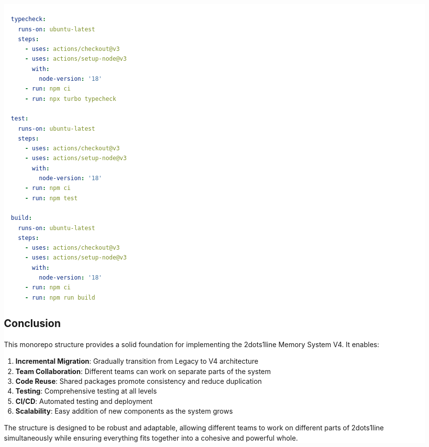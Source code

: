 ```yaml

  typecheck:
    runs-on: ubuntu-latest
    steps:
      - uses: actions/checkout@v3
      - uses: actions/setup-node@v3
        with:
          node-version: '18'
      - run: npm ci
      - run: npx turbo typecheck

  test:
    runs-on: ubuntu-latest
    steps:
      - uses: actions/checkout@v3
      - uses: actions/setup-node@v3
        with:
          node-version: '18'
      - run: npm ci
      - run: npm test

  build:
    runs-on: ubuntu-latest
    steps:
      - uses: actions/checkout@v3
      - uses: actions/setup-node@v3
        with:
          node-version: '18'
      - run: npm ci
      - run: npm run build
```

## Conclusion

This monorepo structure provides a solid foundation for implementing the 2dots1line Memory System V4. It enables:

1. **Incremental Migration**: Gradually transition from Legacy to V4 architecture
2. **Team Collaboration**: Different teams can work on separate parts of the system
3. **Code Reuse**: Shared packages promote consistency and reduce duplication
4. **Testing**: Comprehensive testing at all levels
5. **CI/CD**: Automated testing and deployment
6. **Scalability**: Easy addition of new components as the system grows

The structure is designed to be robust and adaptable, allowing different teams to work on different parts of 2dots1line simultaneously while ensuring everything fits together into a cohesive and powerful whole.